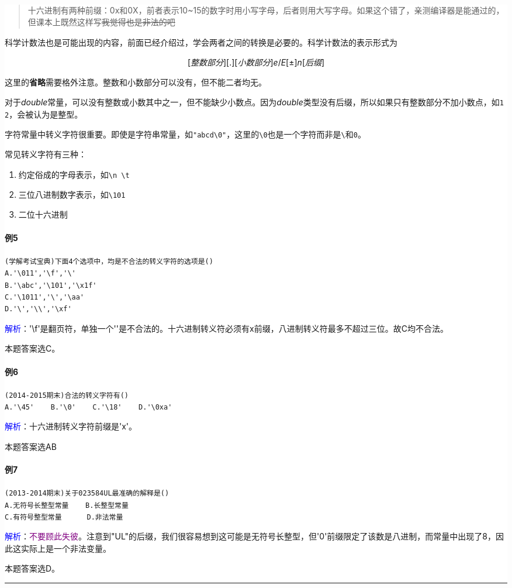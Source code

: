 > 十六进制有两种前缀：0x和0X，前者表示10~15的数字时用小写字母，后者则用大写字母。如果这个错了，亲测编译器是能通过的，但课本上既然这样写~~我觉得也是非法的吧~~

科学计数法也是可能出现的内容，前面已经介绍过，学会两者之间的转换是必要的。科学计数法的表示形式为

$$
[整数部分][.][小数部分]e/E[\pm]n[后缀]
$$

这里的**省略**需要格外注意。整数和小数部分可以没有，但不能二者均无。

对于$double$常量，可以没有整数或小数其中之一，但不能缺少小数点。因为$double$类型没有后缀，所以如果只有整数部分不加小数点，如`12`，会被认为是整型。

字符常量中转义字符很重要。即使是字符串常量，如`"abcd\0"`，这里的`\0`也是一个字符而非是`\`和`0`。

常见转义字符有三种：

1. 约定俗成的字母表示，如`\n \t`

2. 三位八进制数字表示，如`\101`

3. 二位十六进制

#### 例5

```
(学解考试宝典)下面4个选项中，均是不合法的转义字符的选项是()
A.'\011','\f','\'
B.'\abc','\101','\x1f'
C.'\1011','\','\aa'
D.'\','\\','\xf'
```

<font color=blue>解析</font>：'\f'是翻页符，单独一个'\'是不合法的。十六进制转义符必须有x前缀，八进制转义符最多不超过三位。故C均不合法。

本题答案选C。

#### 例6

```
(2014-2015期末)合法的转义字符有()
A.'\45'    B.'\0'    C.'\18'    D.'\0xa'
```

<font color=blue>解析</font>：十六进制转义字符前缀是'x'。

本题答案选AB

#### 例7

```
(2013-2014期末)关于023584UL最准确的解释是()
A.无符号长整型常量    B.长整型常量
C.有符号整型常量      D.非法常量
```

<font color=blue>解析</font>：<font color=purple>不要顾此失彼</font>。注意到"UL"的后缀，我们很容易想到这可能是无符号长整型，但'0'前缀限定了该数是八进制，而常量中出现了8，因此这实际上是一个非法变量。

本题答案选D。

---
